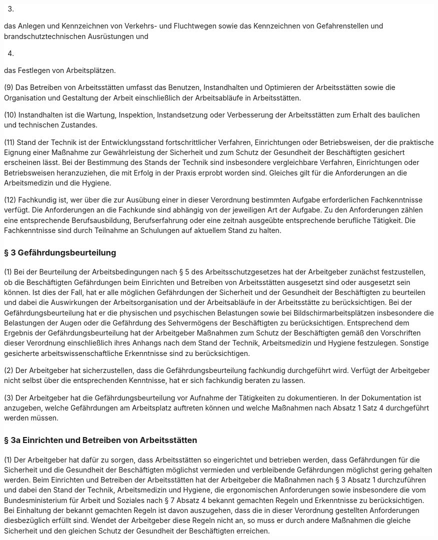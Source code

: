 3.  
das Anlegen und Kennzeichnen von Verkehrs- und Fluchtwegen sowie das Kennzeichnen von Gefahrenstellen und brandschutztechnischen Ausrüstungen und

4.  
das Festlegen von Arbeitsplätzen.

(9) Das Betreiben von Arbeitsstätten umfasst das Benutzen, Instandhalten und Optimieren der Arbeitsstätten sowie die Organisation und Gestaltung der Arbeit einschließlich der Arbeitsabläufe in Arbeitsstätten.

(10) Instandhalten ist die Wartung, Inspektion, Instandsetzung oder Verbesserung der Arbeitsstätten zum Erhalt des baulichen und technischen Zustandes.

(11) Stand der Technik ist der Entwicklungsstand fortschrittlicher Verfahren, Einrichtungen oder Betriebsweisen, der die praktische Eignung einer Maßnahme zur Gewährleistung der Sicherheit und zum Schutz der Gesundheit der Beschäftigten gesichert erscheinen lässt. Bei der Bestimmung des Stands der Technik sind insbesondere vergleichbare Verfahren, Einrichtungen oder Betriebsweisen heranzuziehen, die mit Erfolg in der Praxis erprobt worden sind. Gleiches gilt für die Anforderungen an die Arbeitsmedizin und die Hygiene.

(12) Fachkundig ist, wer über die zur Ausübung einer in dieser Verordnung bestimmten Aufgabe erforderlichen Fachkenntnisse verfügt. Die Anforderungen an die Fachkunde sind abhängig von der jeweiligen Art der Aufgabe. Zu den Anforderungen zählen eine entsprechende Berufsausbildung, Berufserfahrung oder eine zeitnah ausgeübte entsprechende berufliche Tätigkeit. Die Fachkenntnisse sind durch Teilnahme an Schulungen auf aktuellem Stand zu halten.

### § 3 Gefährdungsbeurteilung

(1) Bei der Beurteilung der Arbeitsbedingungen nach § 5 des Arbeitsschutzgesetzes hat der Arbeitgeber zunächst festzustellen, ob die Beschäftigten Gefährdungen beim Einrichten und Betreiben von Arbeitsstätten ausgesetzt sind oder ausgesetzt sein können. Ist dies der Fall, hat er alle möglichen Gefährdungen der Sicherheit und der Gesundheit der Beschäftigten zu beurteilen und dabei die Auswirkungen der Arbeitsorganisation und der Arbeitsabläufe in der Arbeitsstätte zu berücksichtigen. Bei der Gefährdungsbeurteilung hat er die physischen und psychischen Belastungen sowie bei Bildschirmarbeitsplätzen insbesondere die Belastungen der Augen oder die Gefährdung des Sehvermögens der Beschäftigten zu berücksichtigen. Entsprechend dem Ergebnis der Gefährdungsbeurteilung hat der Arbeitgeber Maßnahmen zum Schutz der Beschäftigten gemäß den Vorschriften dieser Verordnung einschließlich ihres Anhangs nach dem Stand der Technik, Arbeitsmedizin und Hygiene festzulegen. Sonstige gesicherte arbeitswissenschaftliche Erkenntnisse sind zu berücksichtigen.

(2) Der Arbeitgeber hat sicherzustellen, dass die Gefährdungsbeurteilung fachkundig durchgeführt wird. Verfügt der Arbeitgeber nicht selbst über die entsprechenden Kenntnisse, hat er sich fachkundig beraten zu lassen.

(3) Der Arbeitgeber hat die Gefährdungsbeurteilung vor Aufnahme der Tätigkeiten zu dokumentieren. In der Dokumentation ist anzugeben, welche Gefährdungen am Arbeitsplatz auftreten können und welche Maßnahmen nach Absatz 1 Satz 4 durchgeführt werden müssen.

### § 3a Einrichten und Betreiben von Arbeitsstätten

(1) Der Arbeitgeber hat dafür zu sorgen, dass Arbeitsstätten so eingerichtet und betrieben werden, dass Gefährdungen für die Sicherheit und die Gesundheit der Beschäftigten möglichst vermieden und verbleibende Gefährdungen möglichst gering gehalten werden. Beim Einrichten und Betreiben der Arbeitsstätten hat der Arbeitgeber die Maßnahmen nach § 3 Absatz 1 durchzuführen und dabei den Stand der Technik, Arbeitsmedizin und Hygiene, die ergonomischen Anforderungen sowie insbesondere die vom Bundesministerium für Arbeit und Soziales nach § 7 Absatz 4 bekannt gemachten Regeln und Erkenntnisse zu berücksichtigen. Bei Einhaltung der bekannt gemachten Regeln ist davon auszugehen, dass die in dieser Verordnung gestellten Anforderungen diesbezüglich erfüllt sind. Wendet der Arbeitgeber diese Regeln nicht an, so muss er durch andere Maßnahmen die gleiche Sicherheit und den gleichen Schutz der Gesundheit der Beschäftigten erreichen.
